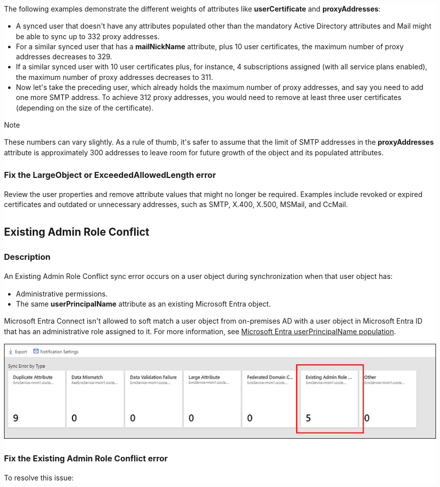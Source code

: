 The following examples demonstrate the different weights of attributes like **userCertificate** and **proxyAddresses**:

- A synced user that doesn't have any attributes populated other than the mandatory Active Directory attributes and Mail might be able to sync up to 332 proxy addresses.
- For a similar synced user that has a **mailNickName** attribute, plus 10 user certificates, the maximum number of proxy addresses decreases to 329.
- If a similar synced user with 10 user certificates plus, for instance, 4 subscriptions assigned (with all service plans enabled), the maximum number of proxy addresses decreases to 311.
- Now let's take the preceding user, which already holds the maximum number of proxy addresses, and say you need to add one more SMTP address. To achieve 312 proxy addresses, you would need to remove at least three user certificates (depending on the size of the certificate).

>[!NOTE]
> These numbers can vary slightly. As a rule of thumb, it's safer to assume that the limit of SMTP addresses in the **proxyAddresses** attribute is approximately 300 addresses to leave room for future growth of the object and its populated attributes.

### Fix the LargeObject or ExceededAllowedLength error

Review the user properties and remove attribute values that might no longer be required. Examples include revoked or expired certificates and outdated or unnecessary addresses, such as SMTP, X.400, X.500, MSMail, and CcMail.

## Existing Admin Role Conflict

### Description

An Existing Admin Role Conflict sync error occurs on a user object during synchronization when that user object has:

- Administrative permissions.
- The same **userPrincipalName** attribute as an existing Microsoft Entra object.

Microsoft Entra Connect isn't allowed to soft match a user object from on-premises AD with a user object in Microsoft Entra ID that has an administrative role assigned to it. For more information, see [Microsoft Entra userPrincipalName population](plan-connect-userprincipalname.md).

![Screenshot that shows the number of Existing Admin Role Conflict sync errors.](media/tshoot-connect-sync-errors/existingadmin.png)

### Fix the Existing Admin Role Conflict error

To resolve this issue:
